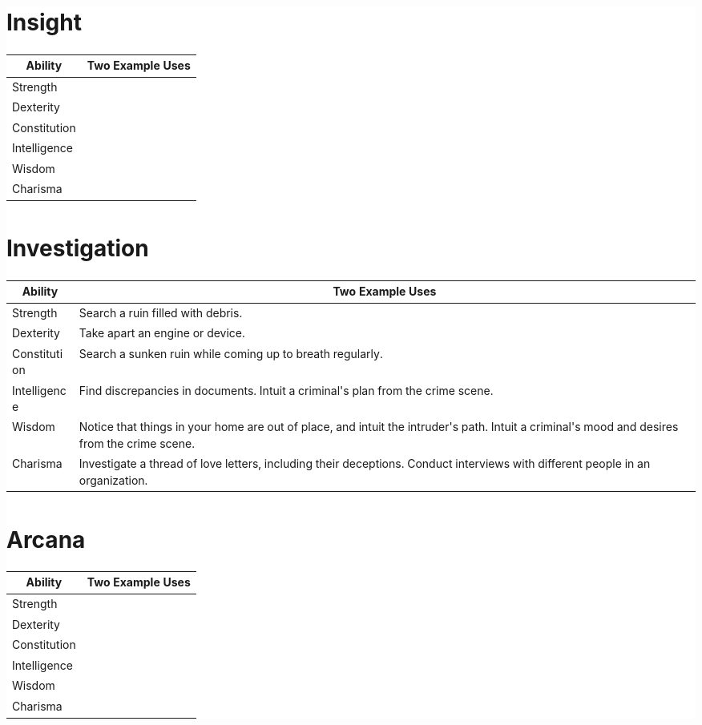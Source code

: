 # Insight

|Ability|Two Example Uses|
|-|-|
|Strength||
|Dexterity||
|Constitution||
|Intelligence||
|Wisdom||
|Charisma||

# Investigation

|Ability|Two Example Uses|
|-|-|
|Strength|Search a ruin filled with debris. |
|Dexterity|Take apart an engine or device. |
|Constitution|Search a sunken ruin while coming up to breath regularly. |
|Intelligence|Find discrepancies in documents. Intuit a criminal's plan from the crime scene.|
|Wisdom|Notice that things in your home are out of place, and intuit the intruder's path. Intuit a criminal's mood and desires from the crime scene.|
|Charisma|Investigate a thread of love letters, including their deceptions. Conduct interviews with different people in an organization.|

# Arcana

|Ability|Two Example Uses|
|-|-|
|Strength||
|Dexterity||
|Constitution||
|Intelligence||
|Wisdom||
|Charisma||
